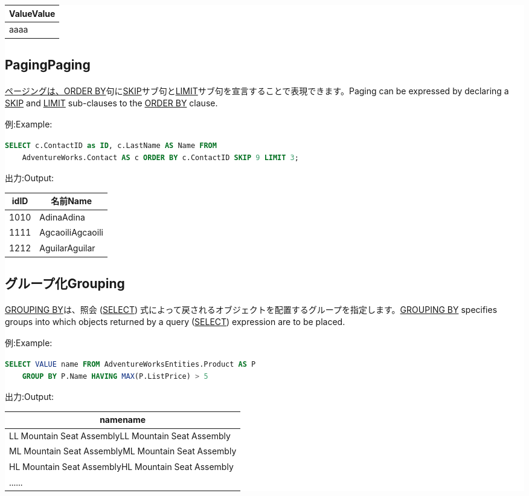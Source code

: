 |<span data-ttu-id="2b2a8-245">Value</span><span class="sxs-lookup"><span data-stu-id="2b2a8-245">Value</span></span>|  
|-----------|  
|<span data-ttu-id="2b2a8-246">aa</span><span class="sxs-lookup"><span data-stu-id="2b2a8-246">aa</span></span>|  
  
## <a name="paging"></a><span data-ttu-id="2b2a8-247">Paging</span><span class="sxs-lookup"><span data-stu-id="2b2a8-247">Paging</span></span>  
 <span data-ttu-id="2b2a8-248">[ページングは、ORDER BY](order-by-entity-sql.md)句に[SKIP](skip-entity-sql.md)サブ句と[LIMIT](limit-entity-sql.md)サブ句を宣言することで表現できます。</span><span class="sxs-lookup"><span data-stu-id="2b2a8-248">Paging can be expressed by declaring a [SKIP](skip-entity-sql.md) and [LIMIT](limit-entity-sql.md) sub-clauses to the [ORDER BY](order-by-entity-sql.md) clause.</span></span>  
  
 <span data-ttu-id="2b2a8-249">例:</span><span class="sxs-lookup"><span data-stu-id="2b2a8-249">Example:</span></span>  
  
```sql  
SELECT c.ContactID as ID, c.LastName AS Name FROM
    AdventureWorks.Contact AS c ORDER BY c.ContactID SKIP 9 LIMIT 3;  
```  
  
 <span data-ttu-id="2b2a8-250">出力:</span><span class="sxs-lookup"><span data-stu-id="2b2a8-250">Output:</span></span>  
  
|<span data-ttu-id="2b2a8-251">id</span><span class="sxs-lookup"><span data-stu-id="2b2a8-251">ID</span></span>|<span data-ttu-id="2b2a8-252">名前</span><span class="sxs-lookup"><span data-stu-id="2b2a8-252">Name</span></span>|  
|--------|----------|  
|<span data-ttu-id="2b2a8-253">10</span><span class="sxs-lookup"><span data-stu-id="2b2a8-253">10</span></span>|<span data-ttu-id="2b2a8-254">Adina</span><span class="sxs-lookup"><span data-stu-id="2b2a8-254">Adina</span></span>|  
|<span data-ttu-id="2b2a8-255">11</span><span class="sxs-lookup"><span data-stu-id="2b2a8-255">11</span></span>|<span data-ttu-id="2b2a8-256">Agcaoili</span><span class="sxs-lookup"><span data-stu-id="2b2a8-256">Agcaoili</span></span>|  
|<span data-ttu-id="2b2a8-257">12</span><span class="sxs-lookup"><span data-stu-id="2b2a8-257">12</span></span>|<span data-ttu-id="2b2a8-258">Aguilar</span><span class="sxs-lookup"><span data-stu-id="2b2a8-258">Aguilar</span></span>|  
  
## <a name="grouping"></a><span data-ttu-id="2b2a8-259">グループ化</span><span class="sxs-lookup"><span data-stu-id="2b2a8-259">Grouping</span></span>  
 <span data-ttu-id="2b2a8-260">[GROUPING BY](group-by-entity-sql.md)は、照会 ([SELECT](select-entity-sql.md)) 式によって戻されるオブジェクトを配置するグループを指定します。</span><span class="sxs-lookup"><span data-stu-id="2b2a8-260">[GROUPING BY](group-by-entity-sql.md) specifies groups into which objects returned by a query ([SELECT](select-entity-sql.md)) expression are to be placed.</span></span>  
  
 <span data-ttu-id="2b2a8-261">例:</span><span class="sxs-lookup"><span data-stu-id="2b2a8-261">Example:</span></span>  
  
```sql  
SELECT VALUE name FROM AdventureWorksEntities.Product AS P
    GROUP BY P.Name HAVING MAX(P.ListPrice) > 5  
```  
  
 <span data-ttu-id="2b2a8-262">出力:</span><span class="sxs-lookup"><span data-stu-id="2b2a8-262">Output:</span></span>  
  
|<span data-ttu-id="2b2a8-263">name</span><span class="sxs-lookup"><span data-stu-id="2b2a8-263">name</span></span>|  
|----------|  
|<span data-ttu-id="2b2a8-264">LL Mountain Seat Assembly</span><span class="sxs-lookup"><span data-stu-id="2b2a8-264">LL Mountain Seat Assembly</span></span>|  
|<span data-ttu-id="2b2a8-265">ML Mountain Seat Assembly</span><span class="sxs-lookup"><span data-stu-id="2b2a8-265">ML Mountain Seat Assembly</span></span>|  
|<span data-ttu-id="2b2a8-266">HL Mountain Seat Assembly</span><span class="sxs-lookup"><span data-stu-id="2b2a8-266">HL Mountain Seat Assembly</span></span>|  
|<span data-ttu-id="2b2a8-267">...</span><span class="sxs-lookup"><span data-stu-id="2b2a8-267">...</span></span>|  
  